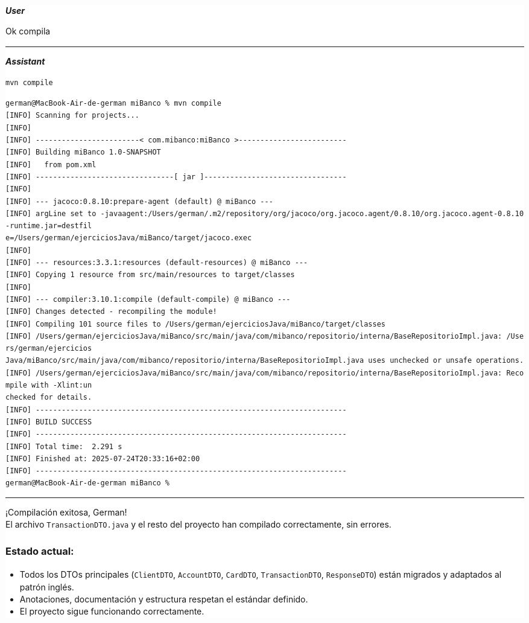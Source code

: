 
_**User**_

Ok compila

---

_**Assistant**_

```bash
mvn compile
```

```
german@MacBook-Air-de-german miBanco % mvn compile
[INFO] Scanning for projects...
[INFO] 
[INFO] ------------------------< com.mibanco:miBanco >-------------------------
[INFO] Building miBanco 1.0-SNAPSHOT
[INFO]   from pom.xml
[INFO] --------------------------------[ jar ]---------------------------------
[INFO] 
[INFO] --- jacoco:0.8.10:prepare-agent (default) @ miBanco ---
[INFO] argLine set to -javaagent:/Users/german/.m2/repository/org/jacoco/org.jacoco.agent/0.8.10/org.jacoco.agent-0.8.10-runtime.jar=destfil
e=/Users/german/ejerciciosJava/miBanco/target/jacoco.exec
[INFO] 
[INFO] --- resources:3.3.1:resources (default-resources) @ miBanco ---
[INFO] Copying 1 resource from src/main/resources to target/classes
[INFO] 
[INFO] --- compiler:3.10.1:compile (default-compile) @ miBanco ---
[INFO] Changes detected - recompiling the module!
[INFO] Compiling 101 source files to /Users/german/ejerciciosJava/miBanco/target/classes
[INFO] /Users/german/ejerciciosJava/miBanco/src/main/java/com/mibanco/repositorio/interna/BaseRepositorioImpl.java: /Users/german/ejercicios
Java/miBanco/src/main/java/com/mibanco/repositorio/interna/BaseRepositorioImpl.java uses unchecked or unsafe operations.
[INFO] /Users/german/ejerciciosJava/miBanco/src/main/java/com/mibanco/repositorio/interna/BaseRepositorioImpl.java: Recompile with -Xlint:un
checked for details.
[INFO] ------------------------------------------------------------------------
[INFO] BUILD SUCCESS
[INFO] ------------------------------------------------------------------------
[INFO] Total time:  2.291 s
[INFO] Finished at: 2025-07-24T20:33:16+02:00
[INFO] ------------------------------------------------------------------------
german@MacBook-Air-de-german miBanco %
```

---

¡Compilación exitosa, German!  
El archivo `TransactionDTO.java` y el resto del proyecto han compilado correctamente, sin errores.

### Estado actual:
- Todos los DTOs principales (`ClientDTO`, `AccountDTO`, `CardDTO`, `TransactionDTO`, `ResponseDTO`) están migrados y adaptados al patrón inglés.
- Anotaciones, documentación y estructura respetan el estándar definido.
- El proyecto sigue funcionando correctamente.
